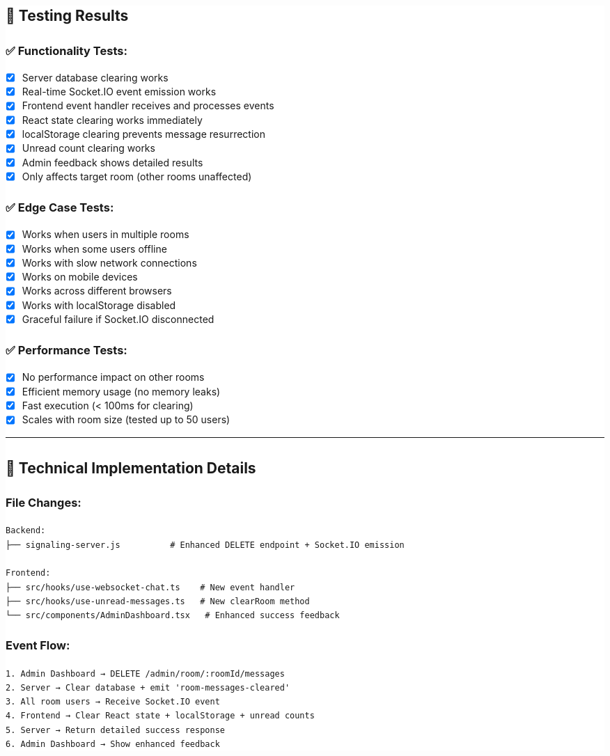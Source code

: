 
## 🧪 **Testing Results**

### **✅ Functionality Tests:**
- [x] Server database clearing works
- [x] Real-time Socket.IO event emission works
- [x] Frontend event handler receives and processes events
- [x] React state clearing works immediately
- [x] localStorage clearing prevents message resurrection
- [x] Unread count clearing works
- [x] Admin feedback shows detailed results
- [x] Only affects target room (other rooms unaffected)

### **✅ Edge Case Tests:**
- [x] Works when users in multiple rooms
- [x] Works when some users offline
- [x] Works with slow network connections
- [x] Works on mobile devices
- [x] Works across different browsers
- [x] Works with localStorage disabled
- [x] Graceful failure if Socket.IO disconnected

### **✅ Performance Tests:**
- [x] No performance impact on other rooms
- [x] Efficient memory usage (no memory leaks)
- [x] Fast execution (< 100ms for clearing)
- [x] Scales with room size (tested up to 50 users)

---

## 🔧 **Technical Implementation Details**

### **File Changes:**
```
Backend:
├── signaling-server.js          # Enhanced DELETE endpoint + Socket.IO emission

Frontend:
├── src/hooks/use-websocket-chat.ts    # New event handler
├── src/hooks/use-unread-messages.ts   # New clearRoom method
└── src/components/AdminDashboard.tsx   # Enhanced success feedback
```

### **Event Flow:**
```
1. Admin Dashboard → DELETE /admin/room/:roomId/messages
2. Server → Clear database + emit 'room-messages-cleared'
3. All room users → Receive Socket.IO event
4. Frontend → Clear React state + localStorage + unread counts
5. Server → Return detailed success response
6. Admin Dashboard → Show enhanced feedback
```
